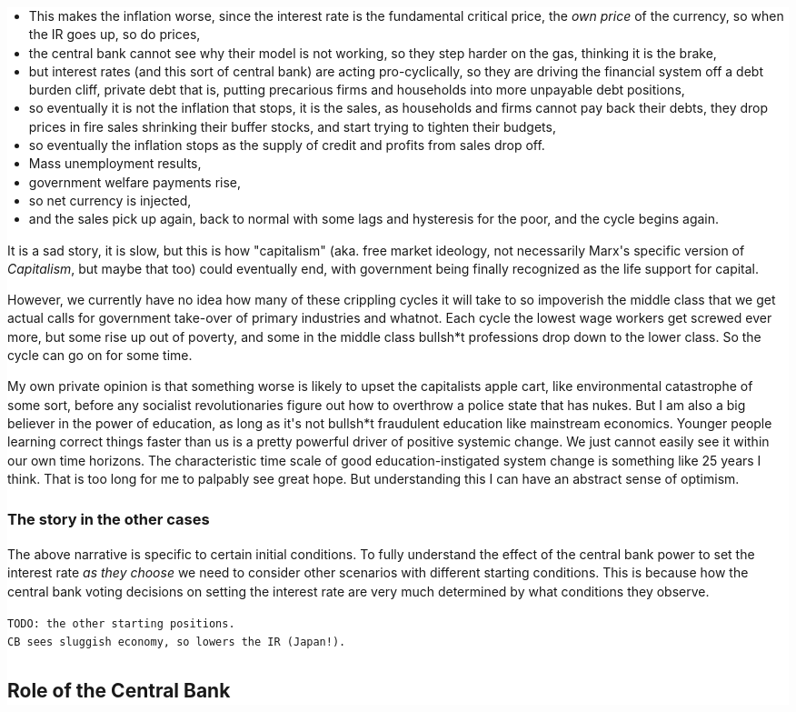 * This makes the inflation worse, since the interest rate is the fundamental critical price, the *own price* of the currency, so when the IR goes up, so do prices,
* the central bank cannot see why their model is not working, so they step harder on the gas, thinking it is the brake,
* but interest rates (and this sort of central bank) are acting pro-cyclically, so they are driving the financial system off a debt burden cliff, private debt that is, putting precarious firms and households into more unpayable debt positions,
* so eventually it is not the inflation that stops, it is the sales, as households and firms cannot pay back their debts, they drop prices in fire sales shrinking their buffer stocks, and start trying to tighten their budgets,
* so eventually the inflation stops as the supply of credit and profits from sales drop off.
* Mass unemployment results,
* government welfare payments rise,
* so net currency is injected,
* and the sales pick up again, back to normal with some lags and hysteresis for the poor, and the cycle begins again.

It is a sad story, it is slow, but this is how "capitalism" (aka. free market ideology, 
not necessarily Marx's specific version of *Capitalism*, but maybe that too) could eventually 
end, with government being finally recognized as the life support for capital.

However, we currently have no idea how many of these crippling cycles it will take to so 
impoverish the middle class that we get actual calls for government take-over of primary 
industries and whatnot. Each cycle the lowest wage workers get screwed ever more, but some rise up 
out of poverty, and some in the middle class bullsh*t professions drop down to the lower class. 
So the cycle can go on for some time.

My own private opinion is that something worse is likely to upset the capitalists apple cart, 
like environmental catastrophe of some sort, before any socialist revolutionaries figure out 
how to overthrow a police state that has nukes. But I am also a big believer in the power 
of education, as long as it's not bullsh*t fraudulent education like mainstream economics. 
Younger people learning correct things faster than us is a pretty powerful driver of positive 
systemic change. We just cannot easily see it within our own time horizons. 
The characteristic time scale of good education-instigated system change is something like 
25 years I think. That is too long for me to palpably see great hope. But understanding 
this I can have an abstract sense of optimism.


### The story in the other cases

The above narrative is specific to certain initial conditions. To fully 
understand the effect of the central bank power to set the interest 
rate *as they choose* we need to consider other scenarios with different 
starting conditions. This is because how the central bank voting decisions 
on setting the interest rate are very much determined 
by what conditions they observe.

```
TODO: the other starting positions.
CB sees sluggish economy, so lowers the IR (Japan!).
```

## Role of the Central Bank
